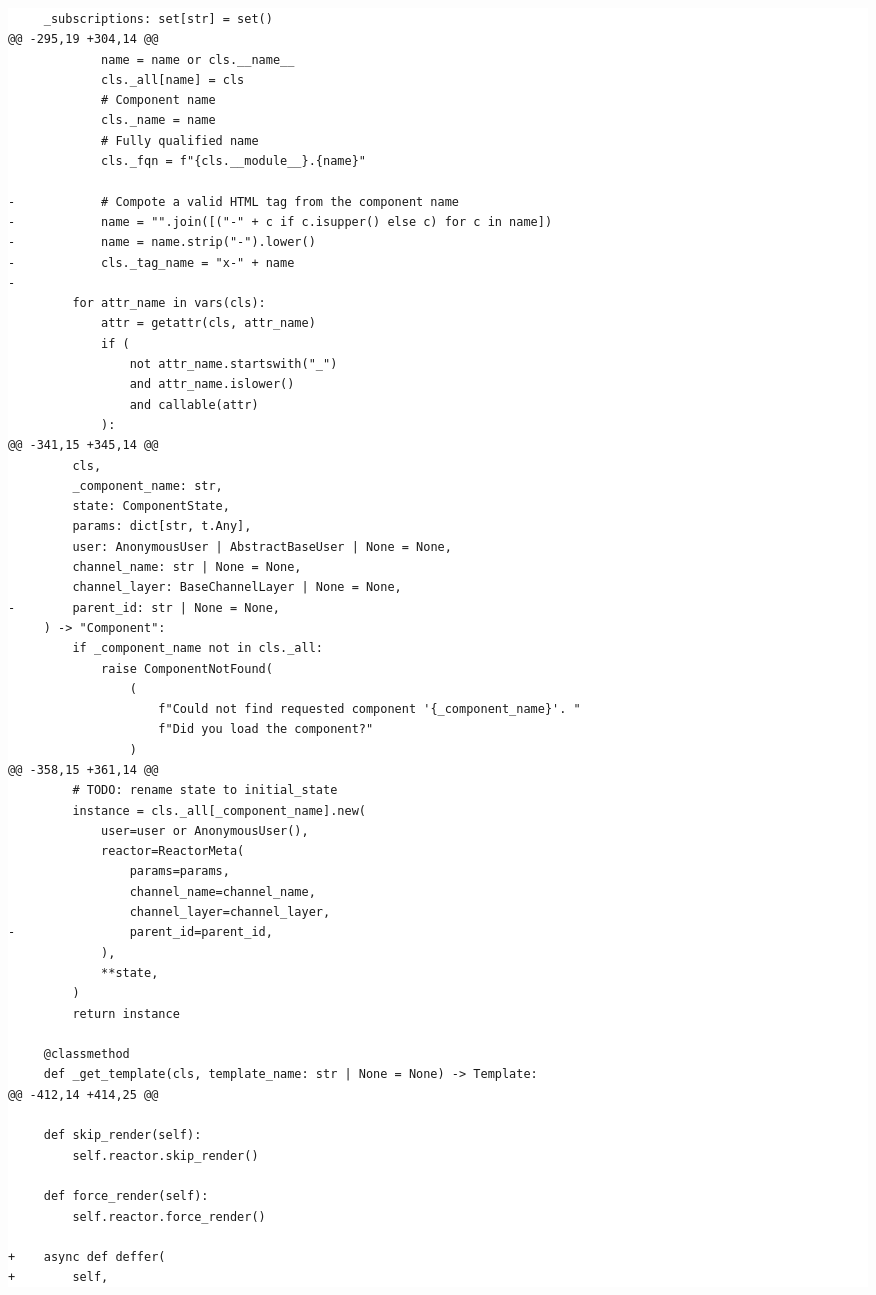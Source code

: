 ```
     _subscriptions: set[str] = set()
@@ -295,19 +304,14 @@
             name = name or cls.__name__
             cls._all[name] = cls
             # Component name
             cls._name = name
             # Fully qualified name
             cls._fqn = f"{cls.__module__}.{name}"
 
-            # Compote a valid HTML tag from the component name
-            name = "".join([("-" + c if c.isupper() else c) for c in name])
-            name = name.strip("-").lower()
-            cls._tag_name = "x-" + name
-
         for attr_name in vars(cls):
             attr = getattr(cls, attr_name)
             if (
                 not attr_name.startswith("_")
                 and attr_name.islower()
                 and callable(attr)
             ):
@@ -341,15 +345,14 @@
         cls,
         _component_name: str,
         state: ComponentState,
         params: dict[str, t.Any],
         user: AnonymousUser | AbstractBaseUser | None = None,
         channel_name: str | None = None,
         channel_layer: BaseChannelLayer | None = None,
-        parent_id: str | None = None,
     ) -> "Component":
         if _component_name not in cls._all:
             raise ComponentNotFound(
                 (
                     f"Could not find requested component '{_component_name}'. "
                     f"Did you load the component?"
                 )
@@ -358,15 +361,14 @@
         # TODO: rename state to initial_state
         instance = cls._all[_component_name].new(
             user=user or AnonymousUser(),
             reactor=ReactorMeta(
                 params=params,
                 channel_name=channel_name,
                 channel_layer=channel_layer,
-                parent_id=parent_id,
             ),
             **state,
         )
         return instance
 
     @classmethod
     def _get_template(cls, template_name: str | None = None) -> Template:
@@ -412,14 +414,25 @@
 
     def skip_render(self):
         self.reactor.skip_render()
 
     def force_render(self):
         self.reactor.force_render()
 
+    async def deffer(
+        self,
```
